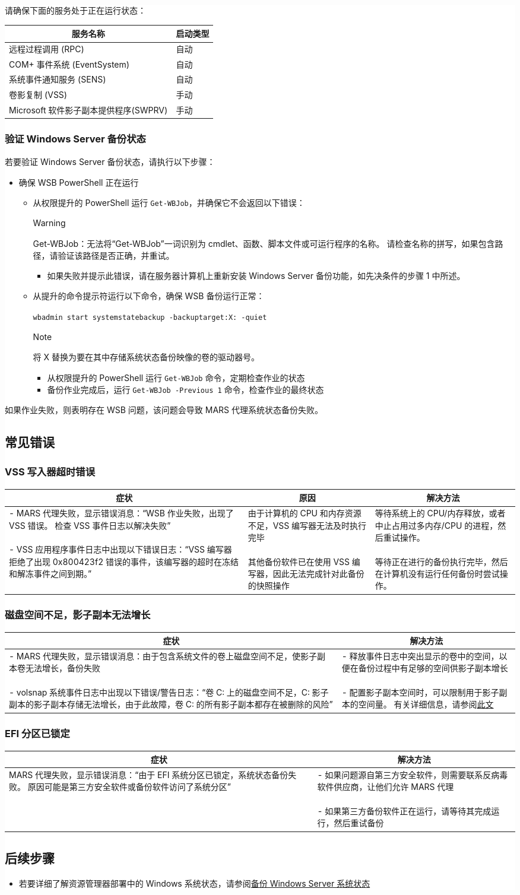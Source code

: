 请确保下面的服务处于正在运行状态：

**服务名称** | **启动类型**
--- | ---
远程过程调用 (RPC) | 自动
COM+ 事件系统 (EventSystem) | 自动
系统事件通知服务 (SENS) | 自动
卷影复制 (VSS) | 手动
Microsoft 软件影子副本提供程序(SWPRV) | 手动

### <a name="validate-windows-server-backup-status"></a>验证 Windows Server 备份状态

若要验证 Windows Server 备份状态，请执行以下步骤：

- 确保 WSB PowerShell 正在运行

  - 从权限提升的 PowerShell 运行 `Get-WBJob`，并确保它不会返回以下错误：

    > [!WARNING]
    > Get-WBJob：无法将“Get-WBJob”一词识别为 cmdlet、函数、脚本文件或可运行程序的名称。 请检查名称的拼写，如果包含路径，请验证该路径是否正确，并重试。

    - 如果失败并提示此错误，请在服务器计算机上重新安装 Windows Server 备份功能，如先决条件的步骤 1 中所述。

  - 从提升的命令提示符运行以下命令，确保 WSB 备份运行正常：

      `wbadmin start systemstatebackup -backuptarget:X: -quiet`

      > [!NOTE]
      >将 X 替换为要在其中存储系统状态备份映像的卷的驱动器号。

    - 从权限提升的 PowerShell 运行 `Get-WBJob` 命令，定期检查作业的状态
    - 备份作业完成后，运行 `Get-WBJob -Previous 1` 命令，检查作业的最终状态

如果作业失败，则表明存在 WSB 问题，该问题会导致 MARS 代理系统状态备份失败。

## <a name="common-errors"></a>常见错误

### <a name="vss-writer-timeout-error"></a>VSS 写入器超时错误

| 症状 | 原因 | 解决方法
| -- | -- | --
| - MARS 代理失败，显示错误消息：“WSB 作业失败，出现了 VSS 错误。 检查 VSS 事件日志以解决失败”<br/><br/> - VSS 应用程序事件日志中出现以下错误日志：“VSS 编写器拒绝了出现 0x800423f2 错误的事件，该编写器的超时在冻结和解冻事件之间到期。”| 由于计算机的 CPU 和内存资源不足，VSS 编写器无法及时执行完毕 <br/><br/> 其他备份软件已在使用 VSS 编写器，因此无法完成针对此备份的快照操作 | 等待系统上的 CPU/内存释放，或者中止占用过多内存/CPU 的进程，然后重试操作。 <br/><br/>  等待正在进行的备份执行完毕，然后在计算机没有运行任何备份时尝试操作。

### <a name="insufficient-disk-space-to-grow-shadow-copies"></a>磁盘空间不足，影子副本无法增长

| 症状 | 解决方法
| -- | --
| - MARS 代理失败，显示错误消息：由于包含系统文件的卷上磁盘空间不足，使影子副本卷无法增长，备份失败 <br/><br/> - volsnap 系统事件日志中出现以下错误/警告日志：“卷 C: 上的磁盘空间不足，C: 影子副本的影子副本存储无法增长，由于此故障，卷 C: 的所有影子副本都存在被删除的风险” | - 释放事件日志中突出显示的卷中的空间，以便在备份过程中有足够的空间供影子副本增长 <br/><br/> - 配置影子副本空间时，可以限制用于影子副本的空间量。 有关详细信息，请参阅[此文](/windows-server/administration/windows-commands/vssadmin-resize-shadowstorage)

### <a name="efi-partition-locked"></a>EFI 分区已锁定

| 症状 | 解决方法
| -- | --
| MARS 代理失败，显示错误消息：“由于 EFI 系统分区已锁定，系统状态备份失败。 原因可能是第三方安全软件或备份软件访问了系统分区” | - 如果问题源自第三方安全软件，则需要联系反病毒软件供应商，让他们允许 MARS 代理 <br/><br/> - 如果第三方备份软件正在运行，请等待其完成运行，然后重试备份

## <a name="next-steps"></a>后续步骤

- 若要详细了解资源管理器部署中的 Windows 系统状态，请参阅[备份 Windows Server 系统状态](backup-azure-system-state.md)
